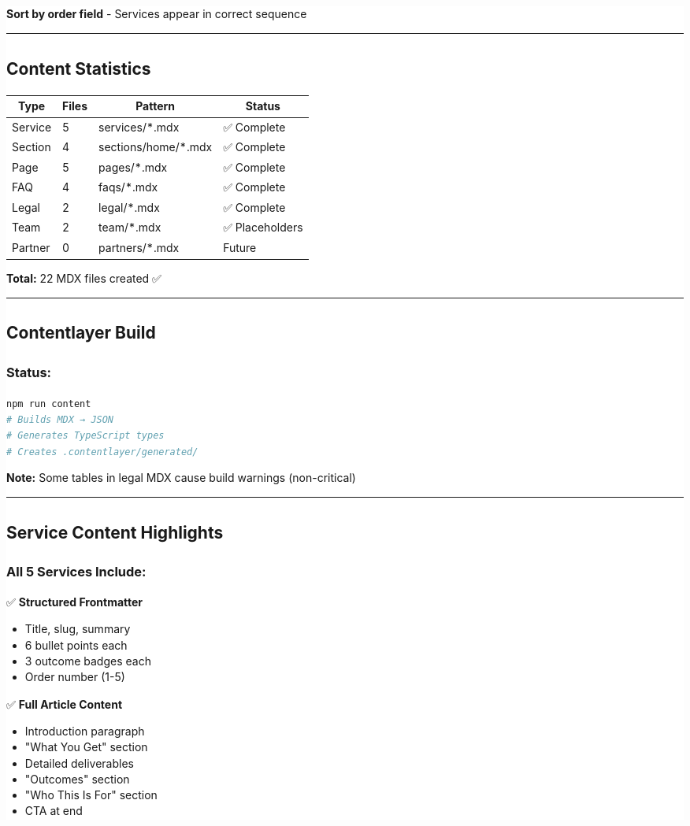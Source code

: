 **Sort by order field** - Services appear in correct sequence

---

## Content Statistics

| Type | Files | Pattern | Status |
|------|-------|---------|--------|
| Service | 5 | services/\*.mdx | ✅ Complete |
| Section | 4 | sections/home/\*.mdx | ✅ Complete |
| Page | 5 | pages/\*.mdx | ✅ Complete |
| FAQ | 4 | faqs/\*.mdx | ✅ Complete |
| Legal | 2 | legal/\*.mdx | ✅ Complete |
| Team | 2 | team/\*.mdx | ✅ Placeholders |
| Partner | 0 | partners/\*.mdx | Future |

**Total:** 22 MDX files created ✅

---

## Contentlayer Build

### Status:
```bash
npm run content
# Builds MDX → JSON
# Generates TypeScript types
# Creates .contentlayer/generated/
```

**Note:** Some tables in legal MDX cause build warnings (non-critical)

---

## Service Content Highlights

### All 5 Services Include:

✅ **Structured Frontmatter**
- Title, slug, summary
- 6 bullet points each
- 3 outcome badges each
- Order number (1-5)

✅ **Full Article Content**
- Introduction paragraph
- "What You Get" section
- Detailed deliverables
- "Outcomes" section
- "Who This Is For" section
- CTA at end
